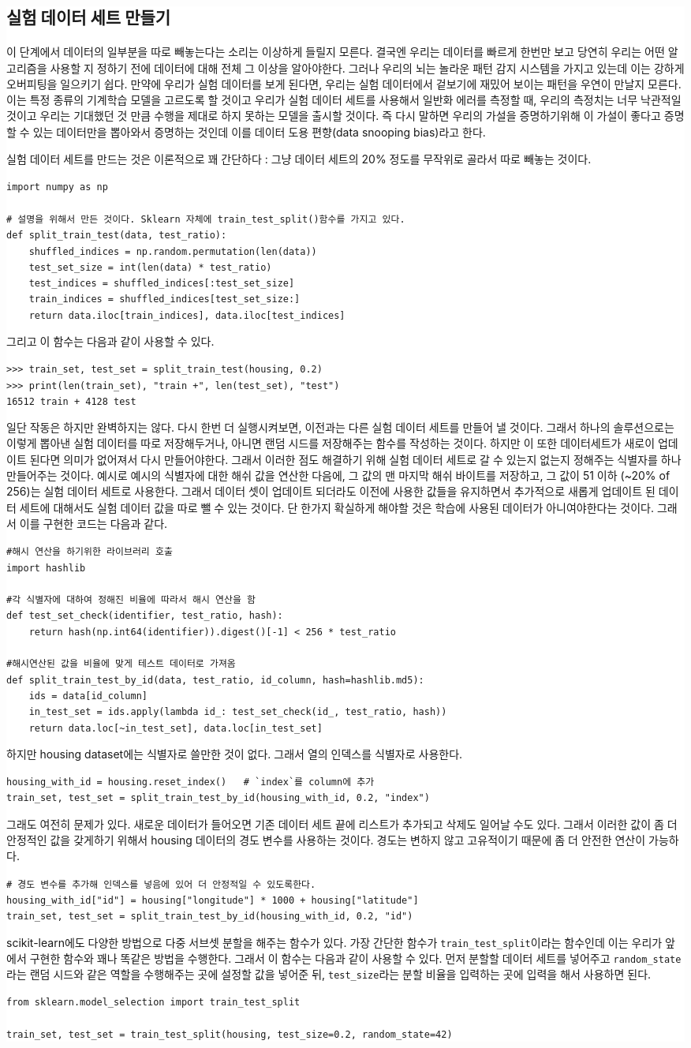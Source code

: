 ## 실험 데이터 세트 만들기
이 단계에서 데이터의 일부분을 따로 빼놓는다는 소리는 이상하게 들릴지 모른다. 결국엔 우리는 데이터를 빠르게 한번만 보고 당연히 우리는 어떤 알고리즘을 사용할 지 정하기 전에 데이터에 대해 전체 그 이상을 알아야한다. 
그러나 우리의 뇌는 놀라운 패턴 감지 시스템을 가지고 있는데 이는 강하게 오버피팅을 일으키기 쉽다. 만약에 우리가 실험 데이터를 보게 된다면, 우리는 실험 데이터에서 겉보기에 재밌어 보이는 패턴을 우연이 만날지 모른다. 이는 특정 종류의 기계학습 모델을 고르도록 할 것이고 우리가 실험 데이터 세트를 사용해서 일반화 에러를 측정할 때, 우리의 측정치는 너무 낙관적일 것이고 우리는 기대했던 것 만큼 수행을 제대로 하지 못하는 모델을 출시할 것이다. 즉 다시 말하면 우리의 가설을 증명하기위해 이 가설이 좋다고 증명할 수 있는 데이터만을 뽑아와서 증명하는 것인데 이를 데이터 도용 편향(data snooping bias)라고 한다.

실험 데이터 세트를 만드는 것은 이론적으로 꽤 간단하다 : 그냥 데이터 세트의 20% 정도를 무작위로 골라서 따로 빼놓는 것이다.
```
import numpy as np

# 설명을 위해서 만든 것이다. Sklearn 자체에 train_test_split()함수를 가지고 있다.
def split_train_test(data, test_ratio):
    shuffled_indices = np.random.permutation(len(data))
    test_set_size = int(len(data) * test_ratio)
    test_indices = shuffled_indices[:test_set_size]
    train_indices = shuffled_indices[test_set_size:]
    return data.iloc[train_indices], data.iloc[test_indices]
```
그리고 이 함수는 다음과 같이 사용할 수 있다.
```
>>> train_set, test_set = split_train_test(housing, 0.2)
>>> print(len(train_set), "train +", len(test_set), "test")
16512 train + 4128 test
```
일단 작동은 하지만 완벽하지는 않다. 다시 한번 더 실행시켜보면, 이전과는 다른 실험 데이터 세트를 만들어 낼 것이다. 그래서 하나의 솔루션으로는 이렇게 뽑아낸 실험 데이터를 따로 저장해두거나, 아니면 랜덤 시드를 저장해주는 함수를 작성하는 것이다. 하지만 이 또한 데이터세트가 새로이 업데이트 된다면 의미가 없어져서 다시 만들어야한다. 그래서 이러한 점도 해결하기 위해 실험 데이터 세트로 갈 수 있는지 없는지 정해주는 식별자를 하나 만들어주는 것이다. 예시로 예시의 식별자에 대한 해쉬 값을 연산한 다음에, 그 값의 맨 마지막 해쉬 바이트를 저장하고, 그 값이 51 이하 (~20% of 256)는 실험 데이터 세트로 사용한다. 그래서 데이터 셋이 업데이트 되더라도 이전에 사용한 값들을 유지하면서 추가적으로 새롭게 업데이트 된 데이터 세트에 대해서도 실험 데이터 값을 따로 뺄 수 있는 것이다. 단 한가지 확실하게 해야할 것은 학습에 사용된 데이터가 아니여야한다는 것이다. 그래서 이를 구현한 코드는 다음과 같다.

```
#해시 연산을 하기위한 라이브러리 호출
import hashlib

#각 식별자에 대하여 정해진 비율에 따라서 해시 연산을 함
def test_set_check(identifier, test_ratio, hash):
    return hash(np.int64(identifier)).digest()[-1] < 256 * test_ratio

#해시연산된 값을 비율에 맞게 테스트 데이터로 가져옴
def split_train_test_by_id(data, test_ratio, id_column, hash=hashlib.md5):
    ids = data[id_column]
    in_test_set = ids.apply(lambda id_: test_set_check(id_, test_ratio, hash))
    return data.loc[~in_test_set], data.loc[in_test_set]
```
하지만 housing dataset에는 식별자로 쓸만한 것이 없다. 그래서 열의 인덱스를 식별자로 사용한다.
```
housing_with_id = housing.reset_index()   # `index`를 column에 추가
train_set, test_set = split_train_test_by_id(housing_with_id, 0.2, "index")
```
그래도 여전히 문제가 있다. 새로운 데이터가 들어오면 기존 데이터 세트 끝에 리스트가 추가되고 삭제도 일어날 수도 있다. 그래서 이러한 값이 좀 더 안정적인 값을 갖게하기 위해서 housing 데이터의 경도 변수를 사용하는 것이다. 경도는 변하지 않고 고유적이기 때문에 좀 더 안전한 연산이 가능하다.
```
# 경도 변수를 추가해 인덱스를 넣음에 있어 더 안정적일 수 있도록한다.
housing_with_id["id"] = housing["longitude"] * 1000 + housing["latitude"]
train_set, test_set = split_train_test_by_id(housing_with_id, 0.2, "id")
```
scikit-learn에도 다양한 방법으로 다중 서브셋 분할을 해주는 함수가 있다. 가장 간단한 함수가 `train_test_split`이라는 함수인데 이는 우리가 앞에서 구현한 함수와 꽤나 똑같은 방법을 수행한다. 그래서 이 함수는 다음과 같이 사용할 수 있다. 먼저 분할할 데이터 세트를 넣어주고 `random_state`라는 랜덤 시드와 같은 역할을 수행해주는 곳에 설정할 값을 넣어준 뒤, `test_size`라는 분할 비율을 입력하는 곳에 입력을 해서 사용하면 된다. 
```
from sklearn.model_selection import train_test_split

train_set, test_set = train_test_split(housing, test_size=0.2, random_state=42)
```